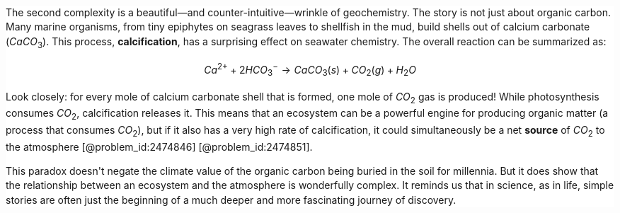 The second complexity is a beautiful—and counter-intuitive—wrinkle of geochemistry. The story is not just about organic carbon. Many marine organisms, from tiny epiphytes on seagrass leaves to shellfish in the mud, build shells out of calcium carbonate ($CaCO_3$). This process, **calcification**, has a surprising effect on seawater chemistry. The overall reaction can be summarized as:

$$Ca^{2+} + 2HCO_3^- \longrightarrow CaCO_3(s) + CO_2(g) + H_2O$$

Look closely: for every mole of calcium carbonate shell that is formed, one mole of $CO_2$ gas is produced! While photosynthesis consumes $CO_2$, calcification releases it. This means that an ecosystem can be a powerful engine for producing organic matter (a process that consumes $CO_2$), but if it also has a very high rate of calcification, it could simultaneously be a net **source** of $CO_2$ to the atmosphere [@problem_id:2474846] [@problem_id:2474851].

This paradox doesn't negate the climate value of the organic carbon being buried in the soil for millennia. But it does show that the relationship between an ecosystem and the atmosphere is wonderfully complex. It reminds us that in science, as in life, simple stories are often just the beginning of a much deeper and more fascinating journey of discovery.